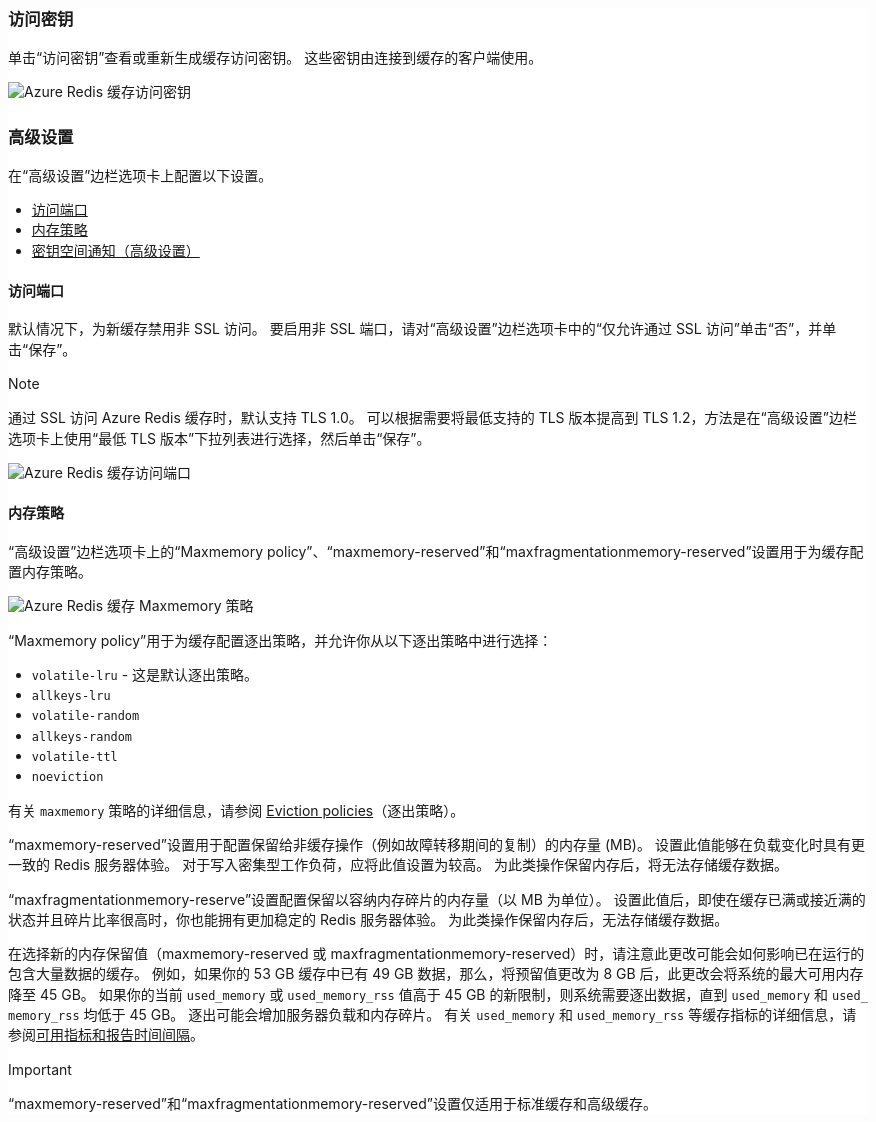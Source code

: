 

### <a name="access-keys"></a>访问密钥
单击“访问密钥”查看或重新生成缓存访问密钥。 这些密钥由连接到缓存的客户端使用。

![Azure Redis 缓存访问密钥](./media/cache-configure/redis-cache-manage-keys.png)

### <a name="advanced-settings"></a>高级设置
在“高级设置”边栏选项卡上配置以下设置。

- [访问端口](#access-ports)
- [内存策略](#memory-policies)
- [密钥空间通知（高级设置）](#keyspace-notifications-advanced-settings)

#### <a name="access-ports"></a>访问端口
默认情况下，为新缓存禁用非 SSL 访问。 要启用非 SSL 端口，请对“高级设置”边栏选项卡中的“仅允许通过 SSL 访问”单击“否”，并单击“保存”。

> [!NOTE]
> 通过 SSL 访问 Azure Redis 缓存时，默认支持 TLS 1.0。 可以根据需要将最低支持的 TLS 版本提高到 TLS 1.2，方法是在“高级设置”边栏选项卡上使用“最低 TLS 版本”下拉列表进行选择，然后单击“保存”。

![Azure Redis 缓存访问端口](./media/cache-configure/redis-cache-access-ports.png)

<a name="maxmemory-policy-and-maxmemory-reserved"></a>
#### 内存策略 <a name="memory-policies"></a>
“高级设置”边栏选项卡上的“Maxmemory policy”、“maxmemory-reserved”和“maxfragmentationmemory-reserved”设置用于为缓存配置内存策略。

![Azure Redis 缓存 Maxmemory 策略](./media/cache-configure/redis-cache-maxmemory-policy.png)

“Maxmemory policy”用于为缓存配置逐出策略，并允许你从以下逐出策略中进行选择：

- `volatile-lru` - 这是默认逐出策略。
- `allkeys-lru`
- `volatile-random`
- `allkeys-random`
- `volatile-ttl`
- `noeviction`

有关 `maxmemory` 策略的详细信息，请参阅 [Eviction policies](http://redis.io/topics/lru-cache#eviction-policies)（逐出策略）。

“maxmemory-reserved”设置用于配置保留给非缓存操作（例如故障转移期间的复制）的内存量 (MB)。 设置此值能够在负载变化时具有更一致的 Redis 服务器体验。 对于写入密集型工作负荷，应将此值设置为较高。 为此类操作保留内存后，将无法存储缓存数据。

“maxfragmentationmemory-reserve”设置配置保留以容纳内存碎片的内存量（以 MB 为单位）。 设置此值后，即使在缓存已满或接近满的状态并且碎片比率很高时，你也能拥有更加稳定的 Redis 服务器体验。 为此类操作保留内存后，无法存储缓存数据。

在选择新的内存保留值（maxmemory-reserved 或 maxfragmentationmemory-reserved）时，请注意此更改可能会如何影响已在运行的包含大量数据的缓存。 例如，如果你的 53 GB 缓存中已有 49 GB 数据，那么，将预留值更改为 8 GB 后，此更改会将系统的最大可用内存降至 45 GB。 如果你的当前 `used_memory` 或 `used_memory_rss` 值高于 45 GB 的新限制，则系统需要逐出数据，直到 `used_memory` 和 `used_memory_rss` 均低于 45 GB。 逐出可能会增加服务器负载和内存碎片。 有关 `used_memory` 和 `used_memory_rss` 等缓存指标的详细信息，请参阅[可用指标和报告时间间隔](cache-how-to-monitor.md#available-metrics-and-reporting-intervals)。

> [!IMPORTANT]
> “maxmemory-reserved”和“maxfragmentationmemory-reserved”设置仅适用于标准缓存和高级缓存。
> 
> 
